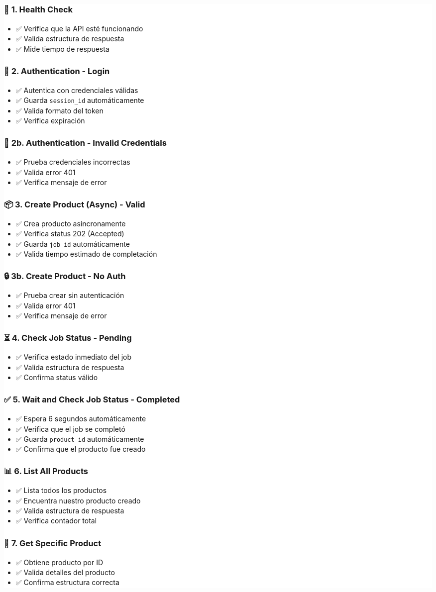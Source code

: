 ### 🏥 **1. Health Check**
- ✅ Verifica que la API esté funcionando
- ✅ Valida estructura de respuesta
- ✅ Mide tiempo de respuesta

### 🔐 **2. Authentication - Login**
- ✅ Autentica con credenciales válidas
- ✅ Guarda `session_id` automáticamente
- ✅ Valida formato del token
- ✅ Verifica expiración

### 🚫 **2b. Authentication - Invalid Credentials**
- ✅ Prueba credenciales incorrectas
- ✅ Valida error 401
- ✅ Verifica mensaje de error

### 📦 **3. Create Product (Async) - Valid**
- ✅ Crea producto asíncronamente
- ✅ Verifica status 202 (Accepted)
- ✅ Guarda `job_id` automáticamente
- ✅ Valida tiempo estimado de completación

### 🔒 **3b. Create Product - No Auth**
- ✅ Prueba crear sin autenticación
- ✅ Valida error 401
- ✅ Verifica mensaje de error

### ⏳ **4. Check Job Status - Pending**
- ✅ Verifica estado inmediato del job
- ✅ Valida estructura de respuesta
- ✅ Confirma status válido

### ✅ **5. Wait and Check Job Status - Completed**
- ✅ Espera 6 segundos automáticamente
- ✅ Verifica que el job se completó
- ✅ Guarda `product_id` automáticamente
- ✅ Confirma que el producto fue creado

### 📊 **6. List All Products**
- ✅ Lista todos los productos
- ✅ Encuentra nuestro producto creado
- ✅ Valida estructura de respuesta
- ✅ Verifica contador total

### 🎯 **7. Get Specific Product**
- ✅ Obtiene producto por ID
- ✅ Valida detalles del producto
- ✅ Confirma estructura correcta

